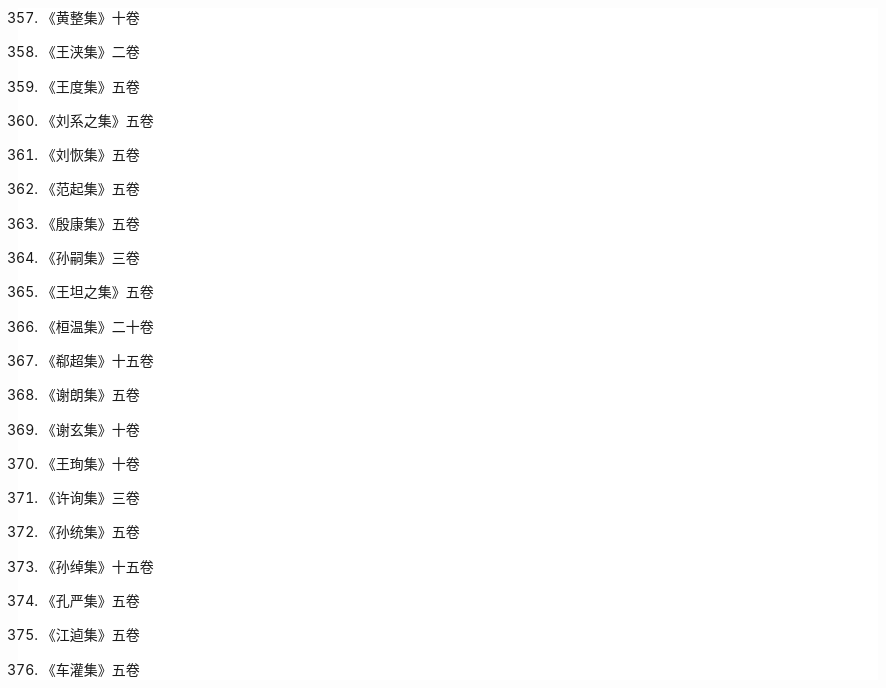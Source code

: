 357. <span id="志第五十_艺文四-357"></span>
《黄整集》十卷

358. <span id="志第五十_艺文四-358"></span>
《王浃集》二卷

359. <span id="志第五十_艺文四-359"></span>
《王度集》五卷

360. <span id="志第五十_艺文四-360"></span>
《刘系之集》五卷

361. <span id="志第五十_艺文四-361"></span>
《刘恢集》五卷

362. <span id="志第五十_艺文四-362"></span>
《范起集》五卷

363. <span id="志第五十_艺文四-363"></span>
《殷康集》五卷

364. <span id="志第五十_艺文四-364"></span>
《孙嗣集》三卷

365. <span id="志第五十_艺文四-365"></span>
《王坦之集》五卷

366. <span id="志第五十_艺文四-366"></span>
《桓温集》二十卷

367. <span id="志第五十_艺文四-367"></span>
《郗超集》十五卷

368. <span id="志第五十_艺文四-368"></span>
《谢朗集》五卷

369. <span id="志第五十_艺文四-369"></span>
《谢玄集》十卷

370. <span id="志第五十_艺文四-370"></span>
《王珣集》十卷

371. <span id="志第五十_艺文四-371"></span>
《许询集》三卷

372. <span id="志第五十_艺文四-372"></span>
《孙统集》五卷

373. <span id="志第五十_艺文四-373"></span>
《孙绰集》十五卷

374. <span id="志第五十_艺文四-374"></span>
《孔严集》五卷

375. <span id="志第五十_艺文四-375"></span>
《江逌集》五卷

376. <span id="志第五十_艺文四-376"></span>
《车灌集》五卷
